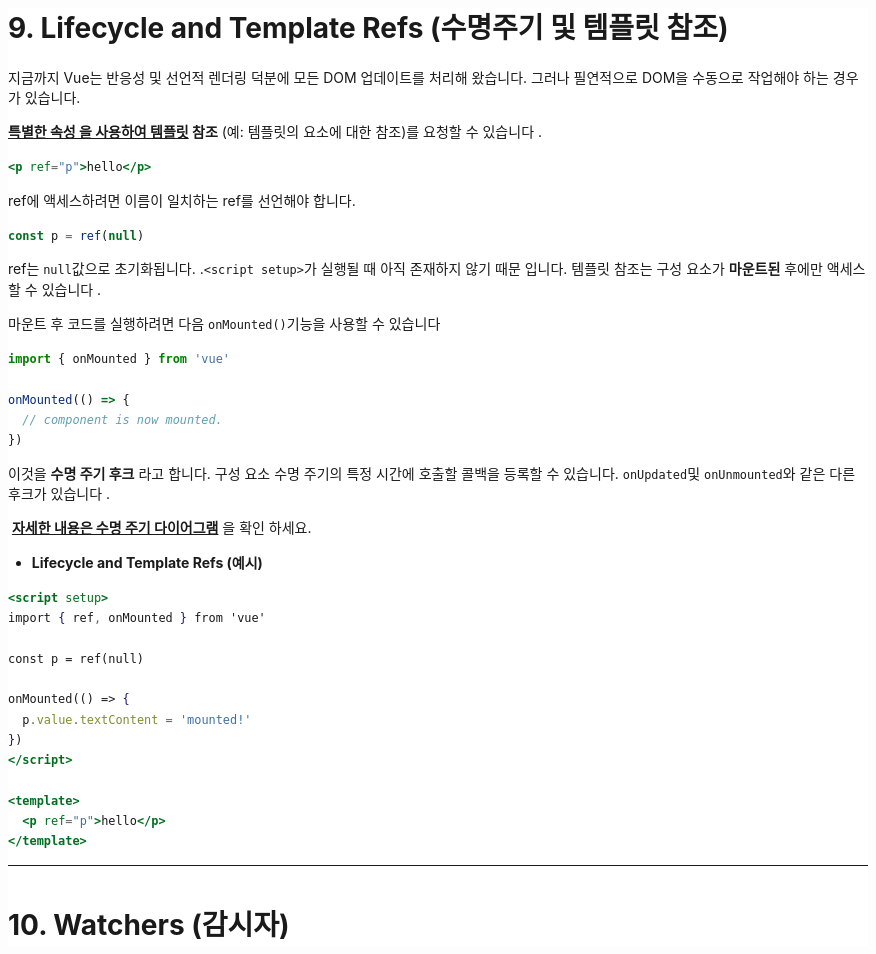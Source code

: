
# 9. ****Lifecycle and Template Refs (수명주기 및 템플릿 참조)****

지금까지 Vue는 반응성 및 선언적 렌더링 덕분에 모든 DOM 업데이트를 처리해 왔습니다. 그러나 필연적으로 DOM을 수동으로 작업해야 하는 경우가 있습니다.

**[특별한 속성 을 사용하여 템플릿](https://vuejs.org/api/built-in-special-attributes.html#ref) 참조** (예: 템플릿의 요소에 대한 참조)를 요청할 수 있습니다 .

```jsx
<p ref="p">hello</p>
```

ref에 액세스하려면 이름이 일치하는 ref를 선언해야 합니다.

```jsx
const p = ref(null)
```

ref는 `null`값으로 초기화됩니다. .`<script setup>`가 실행될 때 아직 존재하지 않기 때문 입니다. 템플릿 참조는 구성 요소가 **마운트된** 후에만 액세스할 수 있습니다 .

마운트 후 코드를 실행하려면 다음 `onMounted()`기능을 사용할 수 있습니다

```jsx
import { onMounted } from 'vue'

onMounted(() => {
  // component is now mounted.
})
```

이것을 **수명 주기 후크** 라고 합니다. 구성 요소 수명 주기의 특정 시간에 호출할 콜백을 등록할 수 있습니다. `onUpdated`및 `onUnmounted`와 같은 다른 후크가 있습니다 .

 **[자세한 내용은 수명 주기 다이어그램](https://vuejs.org/guide/essentials/lifecycle.html#lifecycle-diagram)** 을 확인 하세요.

- ****Lifecycle and Template Refs (예시)****

```jsx
<script setup>
import { ref, onMounted } from 'vue'

const p = ref(null)

onMounted(() => {
  p.value.textContent = 'mounted!'
})
</script>

<template>
  <p ref="p">hello</p>
</template>
```

---

# 10. ****Watchers (감시자)****
